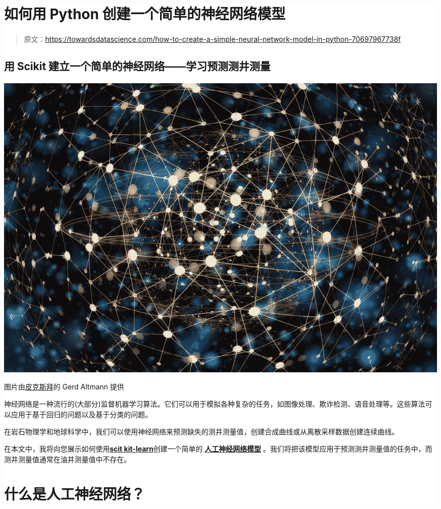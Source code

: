 # 如何用 Python 创建一个简单的神经网络模型

> 原文：<https://towardsdatascience.com/how-to-create-a-simple-neural-network-model-in-python-70697967738f>

## 用 Scikit 建立一个简单的神经网络——学习预测测井测量

![](img/cd344e7c21c2783d8c6ba0346454cbfc.png)

图片由[皮克斯拜](https://pixabay.com//?utm_source=link-attribution&utm_medium=referral&utm_campaign=image&utm_content=4430786)的 Gerd Altmann 提供

神经网络是一种流行的(大部分)监督机器学习算法。它们可以用于模拟各种复杂的任务，如图像处理、欺诈检测、语音处理等。这些算法可以应用于基于回归的问题以及基于分类的问题。

在岩石物理学和地球科学中，我们可以使用神经网络来预测缺失的测井测量值，创建合成曲线或从离散采样数据创建连续曲线。

在本文中，我将向您展示如何使用[**scit kit-learn**](https://scikit-learn.org/stable/index.html)创建一个简单的 [**人工神经网络模型**](https://scikit-learn.org/stable/modules/generated/sklearn.neural_network.MLPRegressor.html?highlight=mlpregressor#sklearn.neural_network.MLPRegressor) 。我们将把该模型应用于预测测井测量值的任务中，而测井测量值通常在油井测量值中不存在。

# 什么是人工神经网络？

